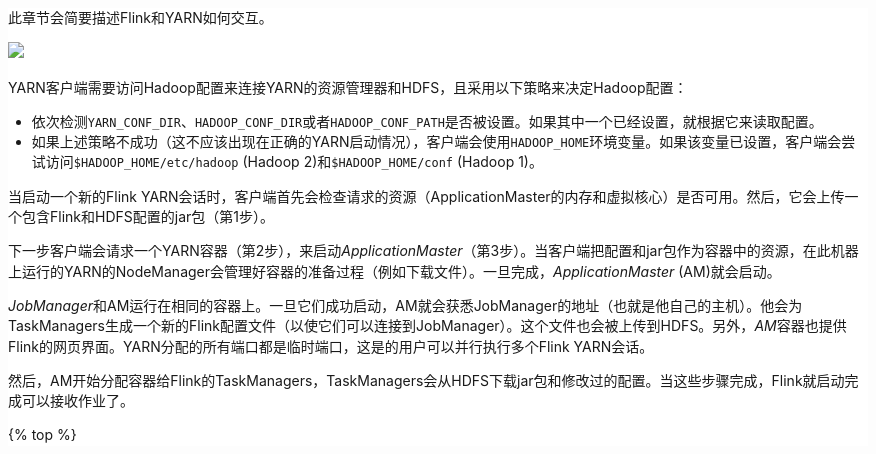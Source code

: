 此章节会简要描述Flink和YARN如何交互。

<img src="{{ site.baseurl }}/fig/FlinkOnYarn.svg" class="img-responsive">

YARN客户端需要访问Hadoop配置来连接YARN的资源管理器和HDFS，且采用以下策略来决定Hadoop配置：

* 依次检测`YARN_CONF_DIR`、`HADOOP_CONF_DIR`或者`HADOOP_CONF_PATH`是否被设置。如果其中一个已经设置，就根据它来读取配置。
* 如果上述策略不成功（这不应该出现在正确的YARN启动情况），客户端会使用`HADOOP_HOME`环境变量。如果该变量已设置，客户端会尝试访问`$HADOOP_HOME/etc/hadoop` (Hadoop 2)和`$HADOOP_HOME/conf` (Hadoop 1)。

当启动一个新的Flink YARN会话时，客户端首先会检查请求的资源（ApplicationMaster的内存和虚拟核心）是否可用。然后，它会上传一个包含Flink和HDFS配置的jar包（第1步）。

下一步客户端会请求一个YARN容器（第2步），来启动*ApplicationMaster*（第3步）。当客户端把配置和jar包作为容器中的资源，在此机器上运行的YARN的NodeManager会管理好容器的准备过程（例如下载文件）。一旦完成，*ApplicationMaster* (AM)就会启动。

*JobManager*和AM运行在相同的容器上。一旦它们成功启动，AM就会获悉JobManager的地址（也就是他自己的主机）。他会为TaskManagers生成一个新的Flink配置文件（以使它们可以连接到JobManager）。这个文件也会被上传到HDFS。另外，*AM*容器也提供Flink的网页界面。YARN分配的所有端口都是临时端口，这是的用户可以并行执行多个Flink YARN会话。

然后，AM开始分配容器给Flink的TaskManagers，TaskManagers会从HDFS下载jar包和修改过的配置。当这些步骤完成，Flink就启动完成可以接收作业了。

{% top %}

